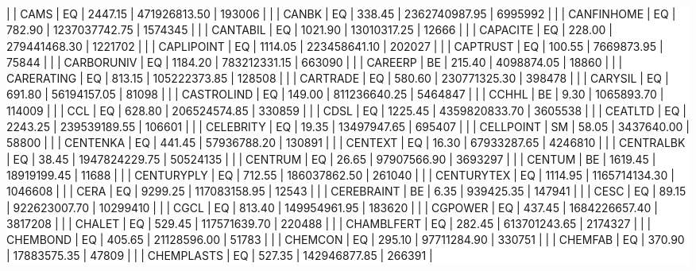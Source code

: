 |  | CAMS | EQ | 2447.15 | 471926813.50 | 193006 |
|  | CANBK | EQ | 338.45 | 2362740987.95 | 6995992 |
|  | CANFINHOME | EQ | 782.90 | 1237037742.75 | 1574345 |
|  | CANTABIL | EQ | 1021.90 | 13010317.25 | 12666 |
|  | CAPACITE | EQ | 228.00 | 279441468.30 | 1221702 |
|  | CAPLIPOINT | EQ | 1114.05 | 223458641.10 | 202027 |
|  | CAPTRUST | EQ | 100.55 | 7669873.95 | 75844 |
|  | CARBORUNIV | EQ | 1184.20 | 783212331.15 | 663090 |
|  | CAREERP | BE | 215.40 | 4098874.05 | 18860 |
|  | CARERATING | EQ | 813.15 | 105222373.85 | 128508 |
|  | CARTRADE | EQ | 580.60 | 230771325.30 | 398478 |
|  | CARYSIL | EQ | 691.80 | 56194157.05 | 81098 |
|  | CASTROLIND | EQ | 149.00 | 811236640.25 | 5464847 |
|  | CCHHL | BE | 9.30 | 1065893.70 | 114009 |
|  | CCL | EQ | 628.80 | 206524574.85 | 330859 |
|  | CDSL | EQ | 1225.45 | 4359820833.70 | 3605538 |
|  | CEATLTD | EQ | 2243.25 | 239539189.55 | 106601 |
|  | CELEBRITY | EQ | 19.35 | 13497947.65 | 695407 |
|  | CELLPOINT | SM | 58.05 | 3437640.00 | 58800 |
|  | CENTENKA | EQ | 441.45 | 57936788.20 | 130891 |
|  | CENTEXT | EQ | 16.30 | 67933287.65 | 4246810 |
|  | CENTRALBK | EQ | 38.45 | 1947824229.75 | 50524135 |
|  | CENTRUM | EQ | 26.65 | 97907566.90 | 3693297 |
|  | CENTUM | BE | 1619.45 | 18919199.45 | 11688 |
|  | CENTURYPLY | EQ | 712.55 | 186037862.50 | 261040 |
|  | CENTURYTEX | EQ | 1114.95 | 1165714134.30 | 1046608 |
|  | CERA | EQ | 9299.25 | 117083158.95 | 12543 |
|  | CEREBRAINT | BE | 6.35 | 939425.35 | 147941 |
|  | CESC | EQ | 89.15 | 922623007.70 | 10299410 |
|  | CGCL | EQ | 813.40 | 149954961.95 | 183620 |
|  | CGPOWER | EQ | 437.45 | 1684226657.40 | 3817208 |
|  | CHALET | EQ | 529.45 | 117571639.70 | 220488 |
|  | CHAMBLFERT | EQ | 282.45 | 613701243.65 | 2174327 |
|  | CHEMBOND | EQ | 405.65 | 21128596.00 | 51783 |
|  | CHEMCON | EQ | 295.10 | 97711284.90 | 330751 |
|  | CHEMFAB | EQ | 370.90 | 17883575.35 | 47809 |
|  | CHEMPLASTS | EQ | 527.35 | 142946877.85 | 266391 |